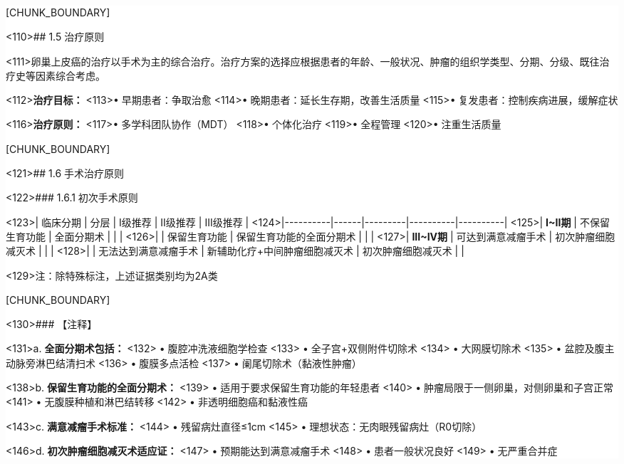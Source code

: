 [CHUNK_BOUNDARY]

<110>## 1.5 治疗原则

<111>卵巢上皮癌的治疗以手术为主的综合治疗。治疗方案的选择应根据患者的年龄、一般状况、肿瘤的组织学类型、分期、分级、既往治疗史等因素综合考虑。

<112>**治疗目标：**
<113>• 早期患者：争取治愈
<114>• 晚期患者：延长生存期，改善生活质量
<115>• 复发患者：控制疾病进展，缓解症状

<116>**治疗原则：**
<117>• 多学科团队协作（MDT）
<118>• 个体化治疗
<119>• 全程管理
<120>• 注重生活质量

[CHUNK_BOUNDARY]

<121>## 1.6 手术治疗原则

<122>### 1.6.1 初次手术原则

<123>| 临床分期 | 分层 | I级推荐 | II级推荐 | III级推荐 |
<124>|----------|------|---------|----------|----------|
<125>| **I~II期** | 不保留生育功能 | 全面分期术 | | |
<126>| | 保留生育功能 | 保留生育功能的全面分期术 | | |
<127>| **III~IV期** | 可达到满意减瘤手术 | 初次肿瘤细胞减灭术 | | |
<128>| | 无法达到满意减瘤手术 | 新辅助化疗+中间肿瘤细胞减灭术 | 初次肿瘤细胞减灭术 | |

<129>注：除特殊标注，上述证据类别均为2A类

[CHUNK_BOUNDARY]

<130>### 【注释】

<131>a. **全面分期术包括：**
<132>   • 腹腔冲洗液细胞学检查
<133>   • 全子宫+双侧附件切除术
<134>   • 大网膜切除术
<135>   • 盆腔及腹主动脉旁淋巴结清扫术
<136>   • 腹膜多点活检
<137>   • 阑尾切除术（黏液性肿瘤）

<138>b. **保留生育功能的全面分期术：**
<139>   • 适用于要求保留生育功能的年轻患者
<140>   • 肿瘤局限于一侧卵巢，对侧卵巢和子宫正常
<141>   • 无腹膜种植和淋巴结转移
<142>   • 非透明细胞癌和黏液性癌

<143>c. **满意减瘤手术标准：**
<144>   • 残留病灶直径≤1cm
<145>   • 理想状态：无肉眼残留病灶（R0切除）

<146>d. **初次肿瘤细胞减灭术适应证：**
<147>   • 预期能达到满意减瘤手术
<148>   • 患者一般状况良好
<149>   • 无严重合并症
